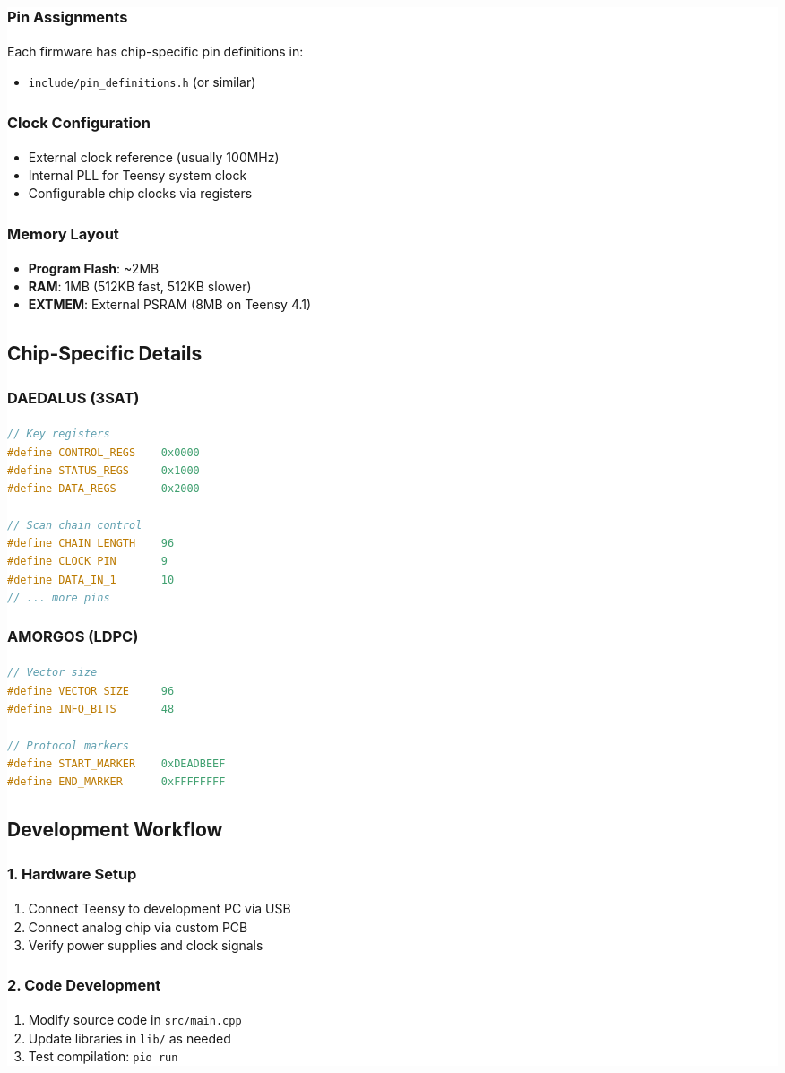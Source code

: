 ### Pin Assignments
Each firmware has chip-specific pin definitions in:
- `include/pin_definitions.h` (or similar)

### Clock Configuration
- External clock reference (usually 100MHz)
- Internal PLL for Teensy system clock
- Configurable chip clocks via registers

### Memory Layout
- **Program Flash**: ~2MB
- **RAM**: 1MB (512KB fast, 512KB slower)
- **EXTMEM**: External PSRAM (8MB on Teensy 4.1)

## Chip-Specific Details

### DAEDALUS (3SAT)
```cpp
// Key registers
#define CONTROL_REGS    0x0000
#define STATUS_REGS     0x1000
#define DATA_REGS       0x2000

// Scan chain control
#define CHAIN_LENGTH    96
#define CLOCK_PIN       9
#define DATA_IN_1       10
// ... more pins
```

### AMORGOS (LDPC)
```cpp
// Vector size
#define VECTOR_SIZE     96
#define INFO_BITS       48

// Protocol markers
#define START_MARKER    0xDEADBEEF
#define END_MARKER      0xFFFFFFFF
```

## Development Workflow

### 1. Hardware Setup
1. Connect Teensy to development PC via USB
2. Connect analog chip via custom PCB
3. Verify power supplies and clock signals

### 2. Code Development
1. Modify source code in `src/main.cpp`
2. Update libraries in `lib/` as needed
3. Test compilation: `pio run`

